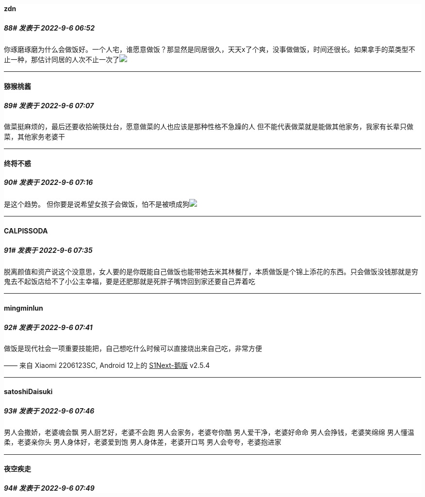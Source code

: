 ####  zdn  
##### 88#       发表于 2022-9-6 06:52

你琢磨琢磨为什么会做饭好。一个人宅，谁愿意做饭？那显然是同居很久，天天x了个爽，没事做做饭，时间还很长。如果拿手的菜类型不止一种，那估计同居的人次不止一次了<img src="https://static.saraba1st.com/image/smiley/face2017/009.gif" referrerpolicy="no-referrer">



*****

####  猕猴桃酱  
##### 89#       发表于 2022-9-6 07:07

做菜挺麻烦的，最后还要收拾碗筷灶台，愿意做菜的人也应该是那种性格不急躁的人
但不能代表做菜就是能做其他家务，我家有长辈只做菜，其他家务老婆干



*****

####  终将不惑  
##### 90#       发表于 2022-9-6 07:16

是这个趋势。
但你要是说希望女孩子会做饭，怕不是被喷成狗<img src="https://static.saraba1st.com/image/smiley/face2017/001.png" referrerpolicy="no-referrer">



*****

####  CALPISSODA  
##### 91#       发表于 2022-9-6 07:35

脱离颜值和资产说这个没意思，女人要的是你既能自己做饭也能带她去米其林餐厅，本质做饭是个锦上添花的东西。只会做饭没钱那就是穷鬼去不起饭店给不了小公主幸福，要是还肥那就是死胖子嘴馋回到家还要自己弄着吃

*****

####  mingminlun  
##### 92#       发表于 2022-9-6 07:41

做饭是现代社会一项重要技能把，自己想吃什么时候可以直接烧出来自己吃，非常方便

—— 来自 Xiaomi 2206123SC, Android 12上的 [S1Next-鹅版](https://github.com/ykrank/S1-Next/releases) v2.5.4



*****

####  satoshiDaisuki  
##### 93#       发表于 2022-9-6 07:46

男人会撒娇，老婆魂会飘 男人厨艺好，老婆不会跑 男人会家务，老婆夸你酷 男人爱干净，老婆好命命 男人会挣钱，老婆笑绵绵 男人懂温柔，老婆亲你头 男人身体好，老婆爱到饱 男人身体差，老婆开口骂 男人会夸夸，老婆抱进家

*****

####  夜空疾走  
##### 94#       发表于 2022-9-6 07:49
